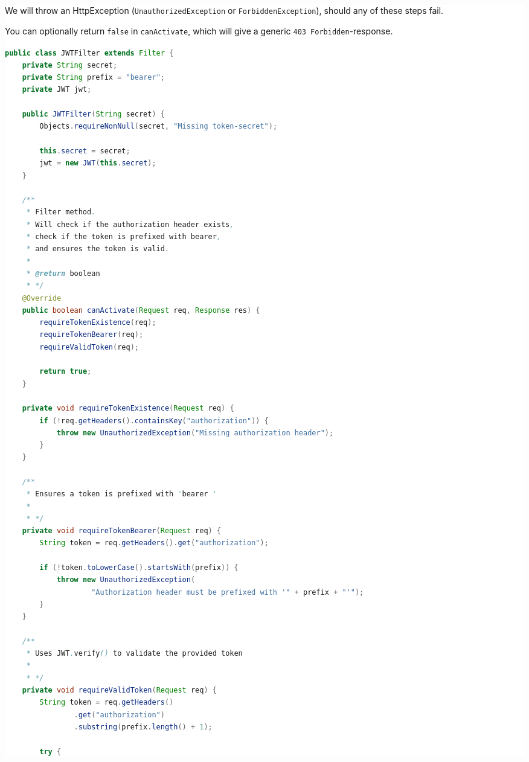 We will throw an HttpException (`UnauthorizedException` or `ForbiddenException`),
should any of these steps fail.

You can optionally return `false` in `canActivate`, 
which will give a generic `403 Forbidden`-response.

```java
public class JWTFilter extends Filter {
    private String secret;
    private String prefix = "bearer";
    private JWT jwt;

    public JWTFilter(String secret) {
        Objects.requireNonNull(secret, "Missing token-secret");

        this.secret = secret;
        jwt = new JWT(this.secret);
    }

    /**
     * Filter method.
     * Will check if the authorization header exists,
     * check if the token is prefixed with bearer,
     * and ensures the token is valid.
     *
     * @return boolean
     * */
    @Override
    public boolean canActivate(Request req, Response res) {
        requireTokenExistence(req);
        requireTokenBearer(req);
        requireValidToken(req);

        return true;
    }

    private void requireTokenExistence(Request req) {
        if (!req.getHeaders().containsKey("authorization")) {
            throw new UnauthorizedException("Missing authorization header");
        }
    }

    /**
     * Ensures a token is prefixed with 'bearer '
     *
     * */
    private void requireTokenBearer(Request req) {
        String token = req.getHeaders().get("authorization");

        if (!token.toLowerCase().startsWith(prefix)) {
            throw new UnauthorizedException(
                    "Authorization header must be prefixed with '" + prefix + "'");
        }
    }

    /**
     * Uses JWT.verify() to validate the provided token
     *
     * */
    private void requireValidToken(Request req) {
        String token = req.getHeaders()
                .get("authorization")
                .substring(prefix.length() + 1);

        try {
```